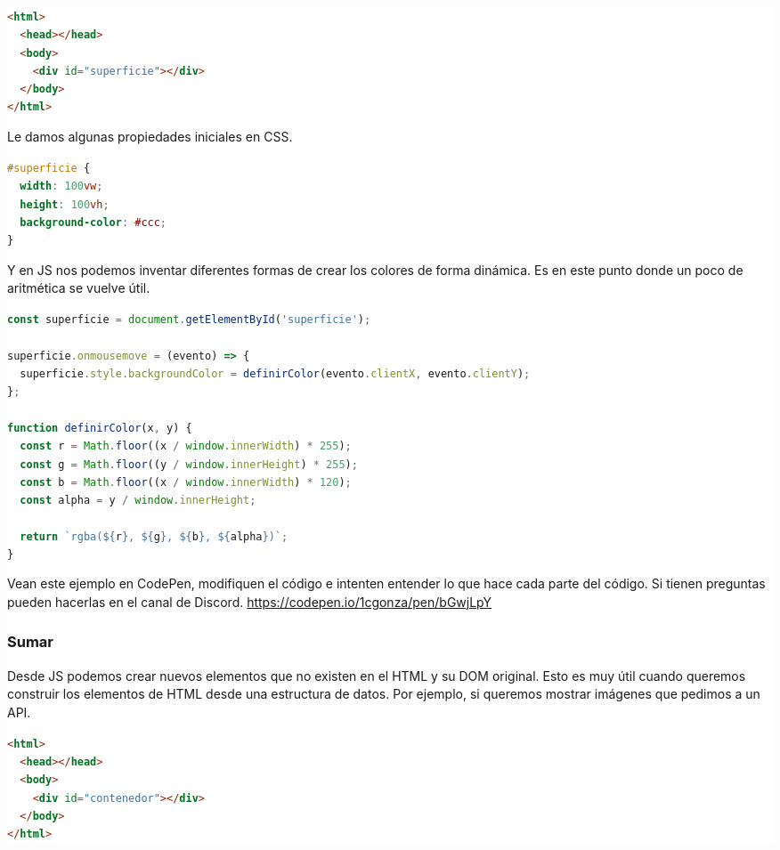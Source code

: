 ```html
<html>
  <head></head>
  <body>
    <div id="superficie"></div>
  </body>
</html>
```

Le damos algunas propiedades iniciales en CSS.

```css
#superficie {
  width: 100vw;
  height: 100vh;
  background-color: #ccc;
}
```

Y en JS nos podemos inventar diferentes formas de crear los colores de forma dinámica. Es en este punto donde un poco de aritmética se vuelve útil.

```js
const superficie = document.getElementById('superficie');

superficie.onmousemove = (evento) => {
  superficie.style.backgroundColor = definirColor(evento.clientX, evento.clientY);
};

function definirColor(x, y) {
  const r = Math.floor((x / window.innerWidth) * 255);
  const g = Math.floor((y / window.innerHeight) * 255);
  const b = Math.floor((x / window.innerWidth) * 120);
  const alpha = y / window.innerHeight;

  return `rgba(${r}, ${g}, ${b}, ${alpha})`;
}
```

Vean este ejemplo en CodePen, modifiquen el código e intenten entender lo que hace cada parte del código. Si tienen preguntas pueden hacerlas en el canal de Discord.
https://codepen.io/1cgonza/pen/bGwjLpY

### Sumar

Desde JS podemos crear nuevos elementos que no existen en el HTML y su DOM original. Esto es muy útil cuando queremos construir los elementos de HTML desde una estructura de datos. Por ejemplo, si queremos mostrar imágenes que pedimos a un API.

```html
<html>
  <head></head>
  <body>
    <div id="contenedor"></div>
  </body>
</html>
```
